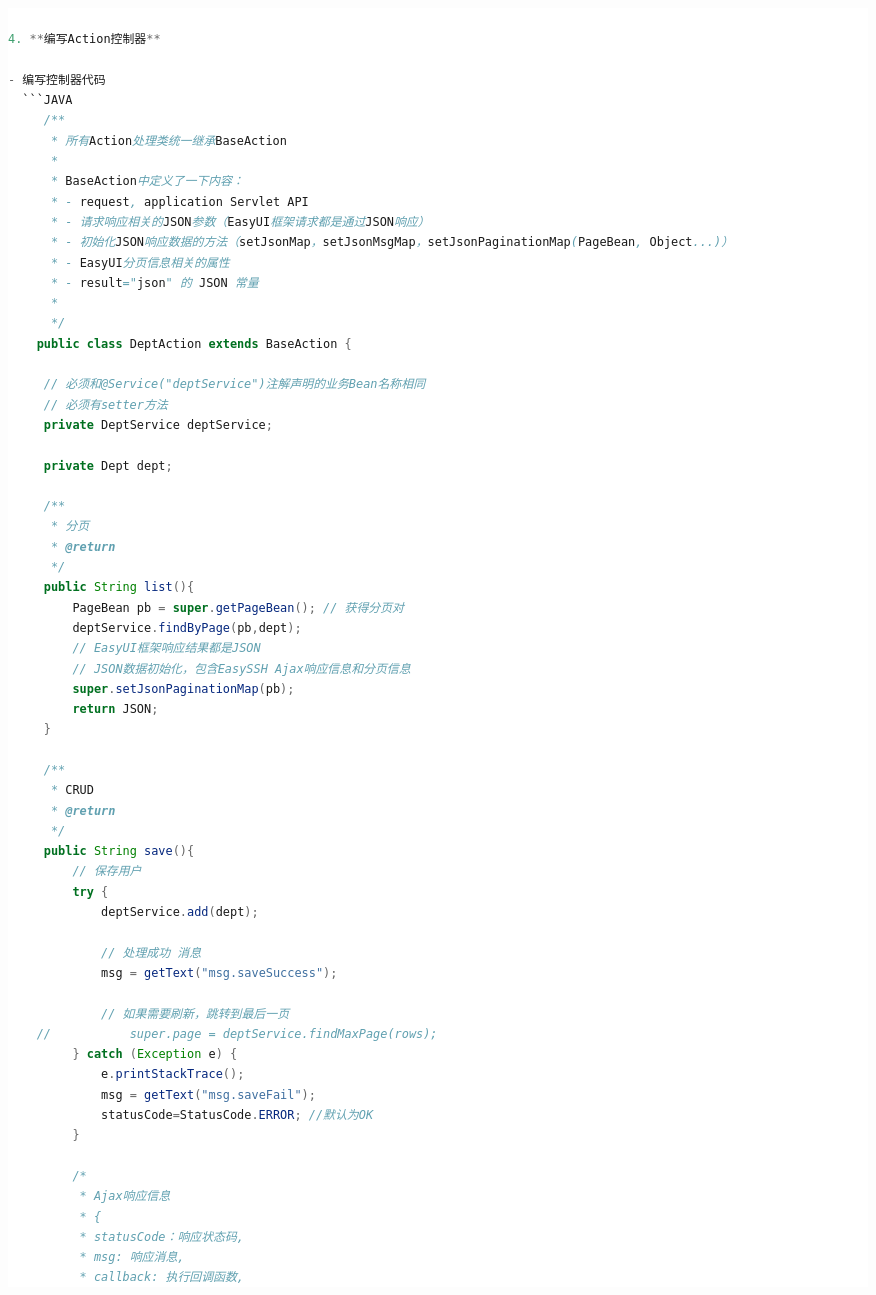   ```JAVA
 
4. **编写Action控制器**

   - 编写控制器代码
     ```JAVA
        /**
         * 所有Action处理类统一继承BaseAction
         * 
         * BaseAction中定义了一下内容：
         * - request, application Servlet API
         * - 请求响应相关的JSON参数（EasyUI框架请求都是通过JSON响应）
         * - 初始化JSON响应数据的方法（setJsonMap，setJsonMsgMap，setJsonPaginationMap(PageBean, Object...)）
         * - EasyUI分页信息相关的属性
         * - result="json" 的 JSON 常量
         *
         */
       public class DeptAction extends BaseAction {
       	
       	// 必须和@Service("deptService")注解声明的业务Bean名称相同
       	// 必须有setter方法
       	private DeptService deptService;
       	
       	private Dept dept;
       	
       	/**
       	 * 分页
       	 * @return
       	 */
       	public String list(){
       		PageBean pb = super.getPageBean(); // 获得分页对
       		deptService.findByPage(pb,dept);
       		// EasyUI框架响应结果都是JSON
       		// JSON数据初始化，包含EasySSH Ajax响应信息和分页信息
       		super.setJsonPaginationMap(pb);
       		return JSON;
       	}
       	
       	/**
       	 * CRUD
       	 * @return
       	 */
       	public String save(){
       		// 保存用户
       		try {
       			deptService.add(dept);
       			
       			// 处理成功 消息
       			msg = getText("msg.saveSuccess");
       
       			// 如果需要刷新，跳转到最后一页
       //			super.page = deptService.findMaxPage(rows);
       		} catch (Exception e) {
       			e.printStackTrace();
       			msg = getText("msg.saveFail");
       			statusCode=StatusCode.ERROR; //默认为OK
       		}
       		
       		/*
       		 * Ajax响应信息
       		 * {
       		 * statusCode：响应状态码, 
       		 * msg: 响应消息, 
       		 * callback: 执行回调函数,
   ```